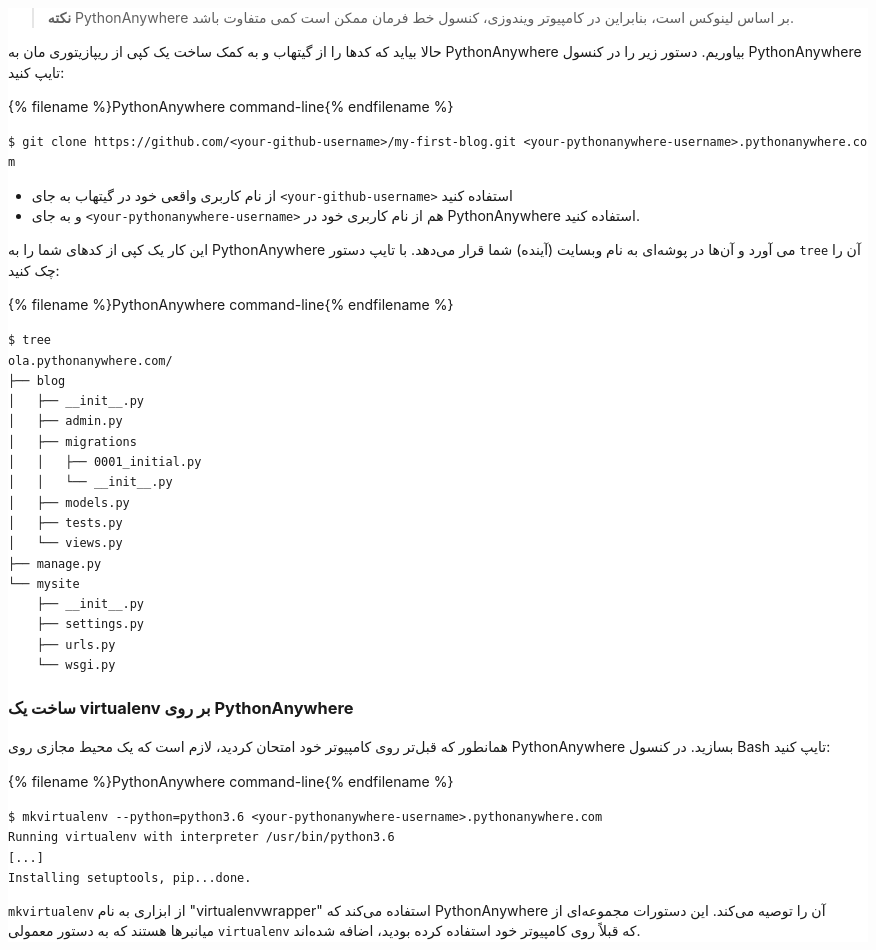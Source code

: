 > **نکته** PythonAnywhere بر اساس لینوکس است، بنابراین در کامپیوتر ویندوزی، کنسول خط فرمان ممکن است کمی متفاوت باشد.

حالا بیاید که کدها را از گیتهاب و به کمک ساخت یک کپی از ریپازیتوری مان به PythonAnywhere بیاوریم. دستور زیر را در کنسول PythonAnywhere تایپ کنید:

{% filename %}PythonAnywhere command-line{% endfilename %}
```
$ git clone https://github.com/<your-github-username>/my-first-blog.git <your-pythonanywhere-username>.pythonanywhere.com
```

* از نام کاربری واقعی خود در گیتهاب به جای `<your-github-username>` استفاده کنید
* و به جای `<your-pythonanywhere-username>` هم از نام کاربری خود در PythonAnywhere استفاده کنید.

این کار یک کپی از کدهای شما را به PythonAnywhere می آورد و آن‌ها در پوشه‌ای به نام وبسایت (آینده) شما قرار می‌دهد. با تایپ دستور `tree` آن را چک کنید:

{% filename %}PythonAnywhere command-line{% endfilename %}
```
$ tree
ola.pythonanywhere.com/
├── blog
│   ├── __init__.py
│   ├── admin.py
│   ├── migrations
│   │   ├── 0001_initial.py
│   │   └── __init__.py
│   ├── models.py
│   ├── tests.py
│   └── views.py
├── manage.py
└── mysite
    ├── __init__.py
    ├── settings.py
    ├── urls.py
    └── wsgi.py
```


### ساخت یک virtualenv بر روی PythonAnywhere

همانطور که قبل‌تر روی کامپیوتر خود امتحان کردید، لازم است که یک محیط مجازی روی PythonAnywhere بسازید. در کنسول Bash تایپ کنید:

{% filename %}PythonAnywhere command-line{% endfilename %}
```
$ mkvirtualenv --python=python3.6 <your-pythonanywhere-username>.pythonanywhere.com
Running virtualenv with interpreter /usr/bin/python3.6
[...]
Installing setuptools, pip...done.
```

`mkvirtualenv` از ابزاری به نام "virtualenvwrapper" استفاده می‌کند که PythonAnywhere آن را توصیه می‌کند. این‌ دستورات مجموعه‌ای از میانبرها هستند که به دستور معمولی `virtualenv` که قبلاً روی کامپیوتر خود استفاده کرده بودید، اضافه شده‌اند.
